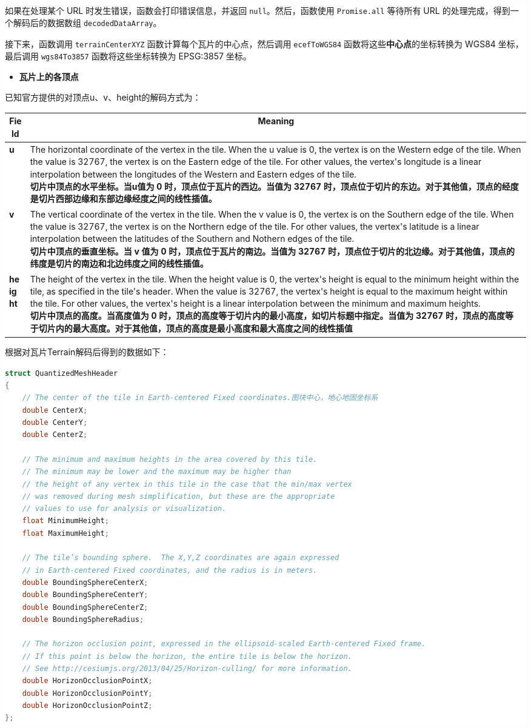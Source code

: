 如果在处理某个 URL 时发生错误，函数会打印错误信息，并返回 `null`。然后，函数使用 `Promise.all` 等待所有 URL 的处理完成，得到一个解码后的数据数组 `decodedDataArray`。

接下来，函数调用 `terrainCenterXYZ` 函数计算每个瓦片的中心点，然后调用 `ecefToWGS84` 函数将这些**中心点**的坐标转换为 WGS84 坐标，最后调用 `wgs84To3857` 函数将这些坐标转换为 EPSG:3857 坐标。

- **瓦片上的各顶点**

已知官方提供的对顶点u、v、height的解码方式为：

| Field      | Meaning                                                      |
| ---------- | ------------------------------------------------------------ |
| **u**      | The horizontal coordinate of the vertex in the tile. When the u value is 0, the vertex is on the Western edge of the tile. When the value is 32767, the vertex is on the Eastern edge of the tile. For other values, the vertex's longitude is a linear interpolation between the longitudes of the Western and Eastern edges of the tile.<br />**切片中顶点的水平坐标。当u值为 0 时，顶点位于瓦片的西边。当值为 32767 时，顶点位于切片的东边。对于其他值，顶点的经度是切片西部边缘和东部边缘经度之间的线性插值。** |
| **v**      | The vertical coordinate of the vertex in the tile. When the v value is 0, the vertex is on the Southern edge of the tile. When the value is 32767, the vertex is on the Northern edge of the tile. For other values, the vertex's latitude is a linear interpolation between the latitudes of the Southern and Nothern edges of the tile.<br />**切片中顶点的垂直坐标。当 v 值为 0 时，顶点位于瓦片的南边。当值为 32767 时，顶点位于切片的北边缘。对于其他值，顶点的纬度是切片的南边和北边纬度之间的线性插值。** |
| **height** | The height of the vertex in the tile. When the height value is 0, the vertex's height is equal to the minimum height within the tile, as specified in the tile's header. When the value is 32767, the vertex's height is equal to the maximum height within the tile. For other values, the vertex's height is a linear interpolation between the minimum and maximum heights.<br/>**切片中顶点的高度。当高度值为 0 时，顶点的高度等于切片内的最小高度，如切片标题中指定。当值为 32767 时，顶点的高度等于切片内的最大高度。对于其他值，顶点的高度是最小高度和最大高度之间的线性插值** |

根据对瓦片Terrain解码后得到的数据如下：

```c++
struct QuantizedMeshHeader
{
    // The center of the tile in Earth-centered Fixed coordinates.图块中心，地心地固坐标系
    double CenterX;
    double CenterY;
    double CenterZ;

    // The minimum and maximum heights in the area covered by this tile.
    // The minimum may be lower and the maximum may be higher than
    // the height of any vertex in this tile in the case that the min/max vertex
    // was removed during mesh simplification, but these are the appropriate
    // values to use for analysis or visualization.
    float MinimumHeight;
    float MaximumHeight;

    // The tile’s bounding sphere.  The X,Y,Z coordinates are again expressed
    // in Earth-centered Fixed coordinates, and the radius is in meters.
    double BoundingSphereCenterX;
    double BoundingSphereCenterY;
    double BoundingSphereCenterZ;
    double BoundingSphereRadius;

    // The horizon occlusion point, expressed in the ellipsoid-scaled Earth-centered Fixed frame.
    // If this point is below the horizon, the entire tile is below the horizon.
    // See http://cesiumjs.org/2013/04/25/Horizon-culling/ for more information.
    double HorizonOcclusionPointX;
    double HorizonOcclusionPointY;
    double HorizonOcclusionPointZ;
};
```

